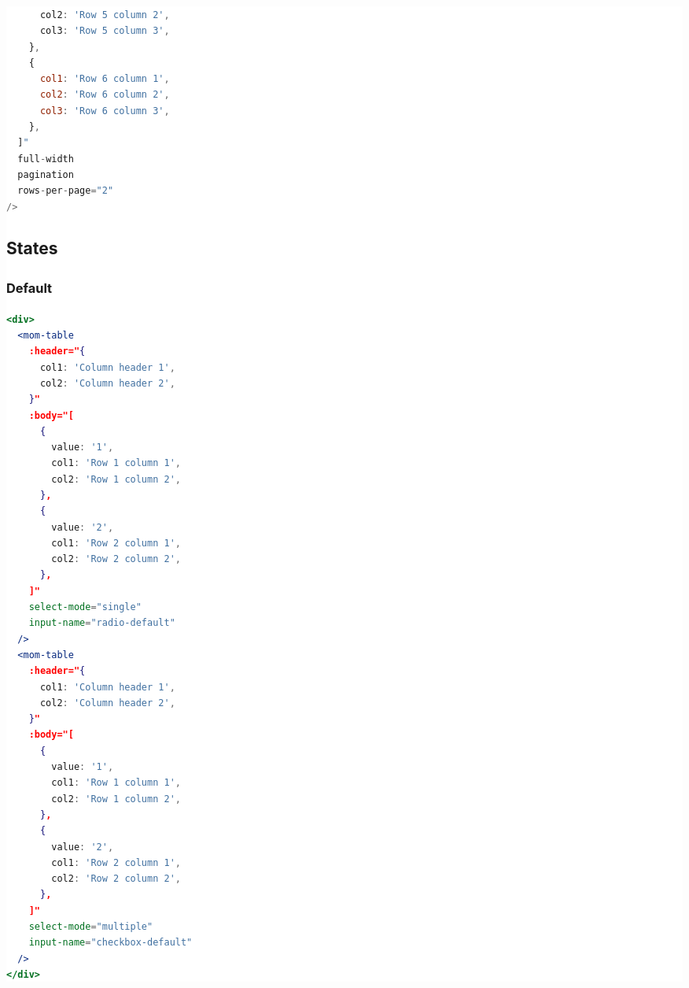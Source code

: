 ```jsx noeditor
      col2: 'Row 5 column 2',
      col3: 'Row 5 column 3',
    },
    {
      col1: 'Row 6 column 1',
      col2: 'Row 6 column 2',
      col3: 'Row 6 column 3',
    },
  ]"
  full-width
  pagination
  rows-per-page="2"
/>
```

## States

### Default

```jsx noeditor
<div>
  <mom-table
    :header="{
      col1: 'Column header 1',
      col2: 'Column header 2',
    }"
    :body="[
      {
        value: '1',
        col1: 'Row 1 column 1',
        col2: 'Row 1 column 2',
      },
      {
        value: '2',
        col1: 'Row 2 column 1',
        col2: 'Row 2 column 2',
      },
    ]"
    select-mode="single"
    input-name="radio-default"
  />
  <mom-table
    :header="{
      col1: 'Column header 1',
      col2: 'Column header 2',
    }"
    :body="[
      {
        value: '1',
        col1: 'Row 1 column 1',
        col2: 'Row 1 column 2',
      },
      {
        value: '2',
        col1: 'Row 2 column 1',
        col2: 'Row 2 column 2',
      },
    ]"
    select-mode="multiple"
    input-name="checkbox-default"
  />
</div>
```